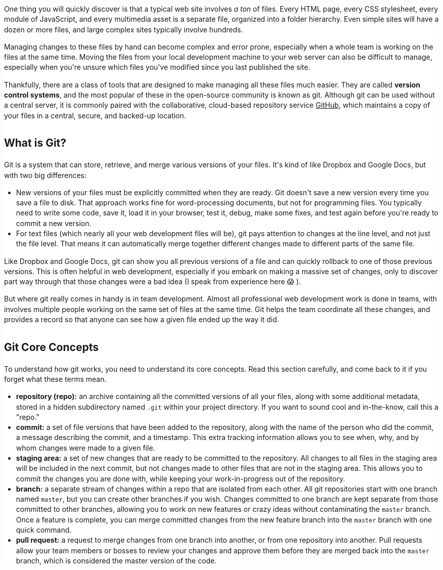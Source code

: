One thing you will quickly discover is that a typical web site involves *a ton* of files. Every HTML page, every CSS stylesheet, every module of JavaScript, and every multimedia asset is a separate file, organized into a folder hierarchy. Even simple sites will have a dozen or more files, and large complex sites typically involve hundreds.

Managing changes to these files by hand can become complex and error prone, especially when a whole team is working on the files at the same time. Moving the files from your local development machine to your web server can also be difficult to manage, especially when you're unsure which files you've modified since you last published the site.

Thankfully, there are a class of tools that are designed to make managing all these files much easier. They are called **version control systems**, and the most popular of these in the open-source community is known as git. Although git can be used without a central server, it is commonly paired with the collaborative, cloud-based repository service [GitHub](https://github.com/), which maintains a copy of your files in a central, secure, and backed-up location.

## What is Git?

Git is a system that can store, retrieve, and merge various versions of your files. It's kind of like Dropbox and Google Docs, but with two big differences:

- New versions of your files must be explicitly committed when they are ready. Git doesn't save a new version every time you save a file to disk. That approach works fine for word-processing documents, but not for programming files. You typically need to write some code, save it, load it in your browser, test it, debug, make some fixes, and test again before you're ready to commit a new version.
- For text files (which nearly all your web development files will be), git pays attention to changes at the line level, and not just the file level. That means it can automatically merge together different changes made to different parts of the same file.

Like Dropbox and Google Docs, git can show you all previous versions of a file and can quickly rollback to one of those previous versions. This is often helpful in web development, especially if you embark on making a massive set of changes, only to discover part way through that those changes were a bad idea (I speak from experience here &#x1F631; ).

But where git really comes in handy is in team development. Almost all professional web development work is done in teams, with involves multiple people working on the same set of files at the same time. Git helps the team coordinate all these changes, and provides a record so that anyone can see how a given file ended up the way it did.

## Git Core Concepts

To understand how git works, you need to understand its core concepts. Read this section carefully, and come back to it if you forget what these terms mean.

- **repository (repo):** an archive containing all the committed versions of all your files, along with some additional metadata, stored in a hidden subdirectory named `.git` within your project directory. If you want to sound cool and in-the-know, call this a "repo."
- **commit:** a set of file versions that have been added to the repository, along with the name of the person who did the commit, a message describing the commit, and a timestamp. This extra tracking information allows you to see when, why, and by whom changes were made to a given file.
- **staging area:** a set of new changes that are ready to be committed to the repository. All changes to all files in the staging area will be included in the next commit, but not changes made to other files that are not in the staging area. This allows you to commit the changes you are done with, while keeping your work-in-progress out of the repository.
- **branch:** a separate stream of changes within a repo that are isolated from each other. All git repositories start with one branch named `master`, but you can create other branches if you wish. Changes committed to one branch are kept separate from those committed to other branches, allowing you to work on new features or crazy ideas without contaminating the `master` branch. Once a feature is complete, you can merge committed changes from the new feature branch into the `master` branch with one quick command.
- **pull request:** a request to merge changes from one branch into another, or from one repository into another. Pull requests allow your team members or bosses to review your changes and approve them before they are merged back into the `master` branch, which is considered the master version of the code.